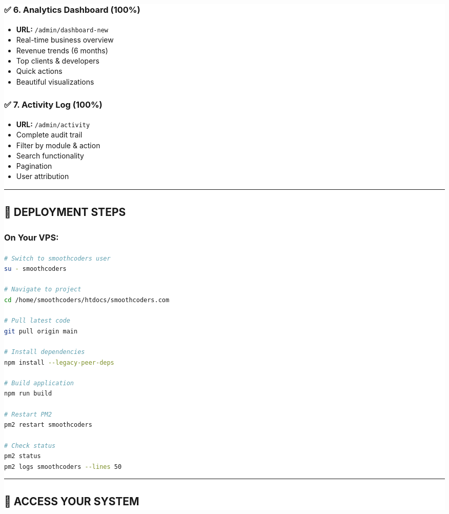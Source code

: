 ### **✅ 6. Analytics Dashboard (100%)**
- **URL:** `/admin/dashboard-new`
- Real-time business overview
- Revenue trends (6 months)
- Top clients & developers
- Quick actions
- Beautiful visualizations

### **✅ 7. Activity Log (100%)**
- **URL:** `/admin/activity`
- Complete audit trail
- Filter by module & action
- Search functionality
- Pagination
- User attribution

---

## 🚀 **DEPLOYMENT STEPS**

### **On Your VPS:**

```bash
# Switch to smoothcoders user
su - smoothcoders

# Navigate to project
cd /home/smoothcoders/htdocs/smoothcoders.com

# Pull latest code
git pull origin main

# Install dependencies
npm install --legacy-peer-deps

# Build application
npm run build

# Restart PM2
pm2 restart smoothcoders

# Check status
pm2 status
pm2 logs smoothcoders --lines 50
```

---

## 📱 **ACCESS YOUR SYSTEM**
